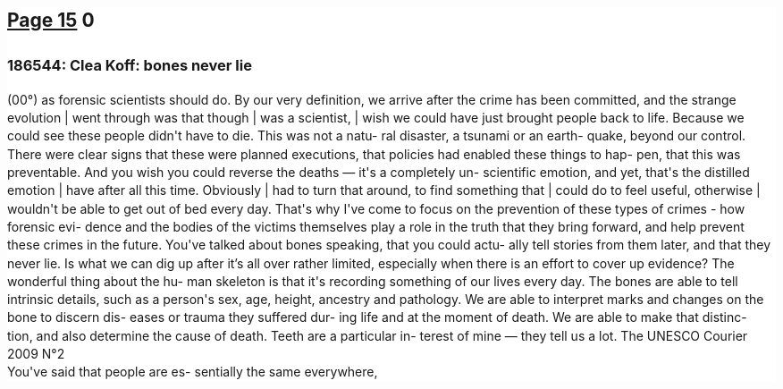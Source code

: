 ## [Page 15](https://demo.humlab.umu.se/courier/186521eng.pdf#page=15) 0

### 186544: Clea Koff: bones never lie

(00°) 
as forensic scientists should do. By 
our very definition, we arrive after 
the crime has been committed, and 
the strange evolution | went through 
was that though | was a scientist, 
| wish we could have just brought 
people back to life. Because we 
could see these people didn't 
have to die. This was not a natu- 
ral disaster, a tsunami or an earth- 
quake, beyond our control. There 
were clear signs that these were 
planned executions, that policies 
had enabled these things to hap- 
pen, that this was preventable. 
And you wish you could reverse 
the deaths — it's a completely un- 
scientific emotion, and yet, that's 
the distilled emotion | have after all 
this time. Obviously | had to turn 
that around, to find something that 
| could do to feel useful, otherwise 
| wouldn't be able to get out of bed 
every day. That's why I've come to 
focus on the prevention of these 
types of crimes - how forensic evi- 
dence and the bodies of the victims 
themselves play a role in the truth 
that they bring forward, and help 
prevent these crimes in the future. 
You've talked about bones 
speaking, that you could actu- 
ally tell stories from them later, 
and that they never lie. Is what 
we can dig up after it’s all over 
rather limited, especially when 
there is an effort to cover up 
evidence? 
The wonderful thing about the hu- 
man skeleton is that it's recording 
something of our lives every day. 
The bones are able to tell intrinsic 
details, such as a person's sex, age, 
height, ancestry and pathology. 
We are able to interpret marks and 
changes on the bone to discern dis- 
eases or trauma they suffered dur- 
ing life and at the moment of death. 
We are able to make that distinc- 
tion, and also determine the cause 
of death. Teeth are a particular in- 
terest of mine — they tell us a lot. 
The UNESCO Courier 2009 N°2   
You've said that people are es- 
sentially the same everywhere, 